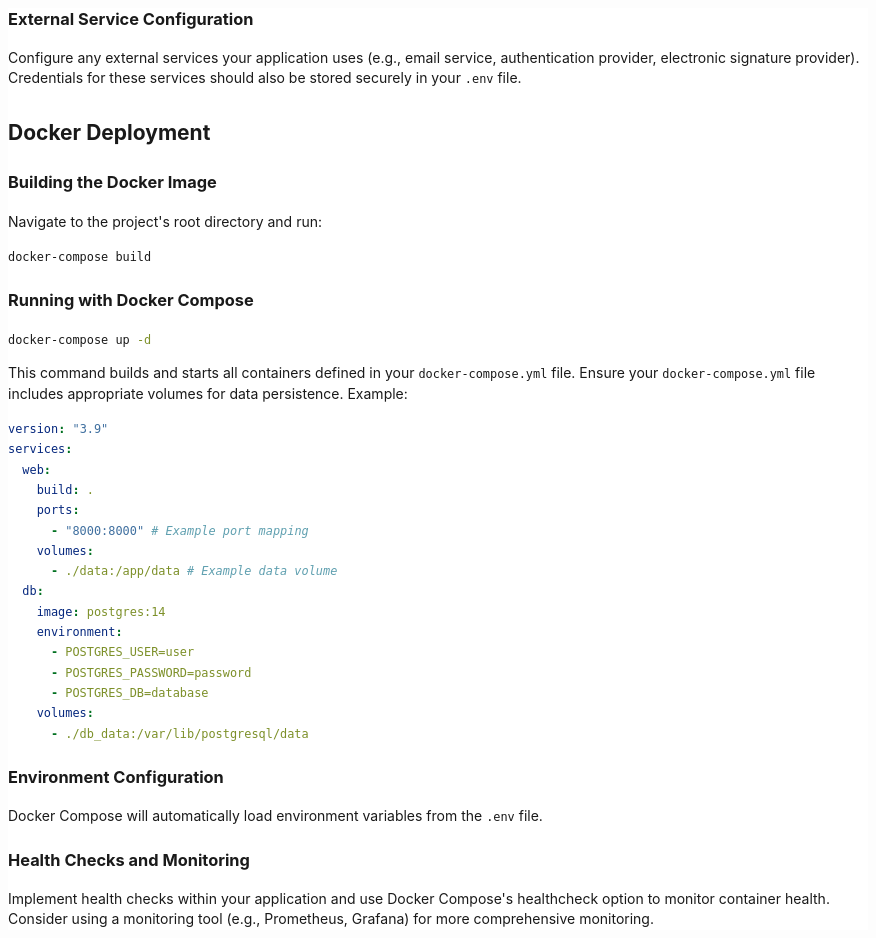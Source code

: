 ### External Service Configuration

Configure any external services your application uses (e.g., email service, authentication provider, electronic signature provider).  Credentials for these services should also be stored securely in your `.env` file.

## Docker Deployment

### Building the Docker Image

Navigate to the project's root directory and run:

```bash
docker-compose build
```

### Running with Docker Compose

```bash
docker-compose up -d
```

This command builds and starts all containers defined in your `docker-compose.yml` file.  Ensure your `docker-compose.yml` file includes appropriate volumes for data persistence.  Example:

```yaml
version: "3.9"
services:
  web:
    build: .
    ports:
      - "8000:8000" # Example port mapping
    volumes:
      - ./data:/app/data # Example data volume
  db:
    image: postgres:14
    environment:
      - POSTGRES_USER=user
      - POSTGRES_PASSWORD=password
      - POSTGRES_DB=database
    volumes:
      - ./db_data:/var/lib/postgresql/data
```

### Environment Configuration

Docker Compose will automatically load environment variables from the `.env` file.

### Health Checks and Monitoring

Implement health checks within your application and use Docker Compose's healthcheck option to monitor container health.  Consider using a monitoring tool (e.g., Prometheus, Grafana) for more comprehensive monitoring.
